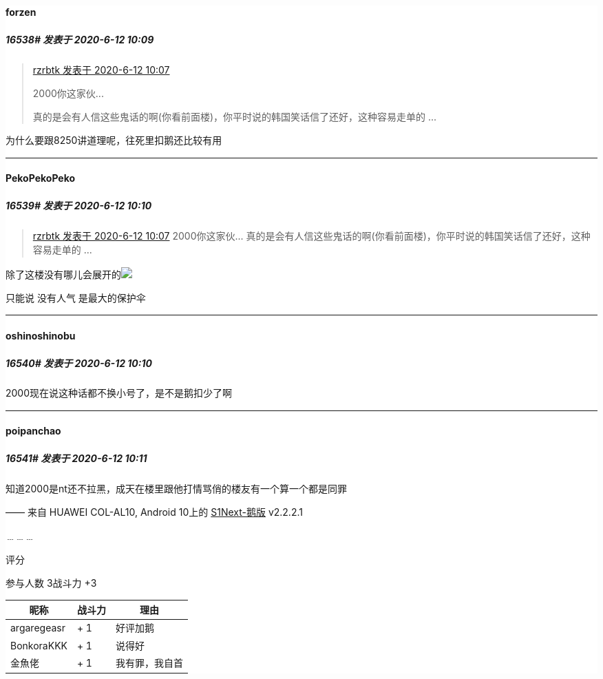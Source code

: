 ####  forzen  
##### 16538#       发表于 2020-6-12 10:09


<blockquote><a href="httphttps://bbs.saraba1st.com/2b/forum.php?mod=redirect&amp;goto=findpost&amp;pid=47774547&amp;ptid=1938145" target="_blank">rzrbtk 发表于 2020-6-12 10:07</a>

2000你这家伙...

真的是会有人信这些鬼话的啊(你看前面楼)，你平时说的韩国笑话信了还好，这种容易走单的 ...</blockquote>
为什么要跟8250讲道理呢，往死里扣鹅还比较有用


*****

####  PekoPekoPeko  
##### 16539#       发表于 2020-6-12 10:10


<blockquote><a href="httphttps://bbs.saraba1st.com/2b/forum.php?mod=redirect&amp;goto=findpost&amp;pid=47774547&amp;ptid=1938145" target="_blank">rzrbtk 发表于 2020-6-12 10:07</a>
2000你这家伙...
真的是会有人信这些鬼话的啊(你看前面楼)，你平时说的韩国笑话信了还好，这种容易走单的 ...</blockquote>
除了这楼没有哪儿会展开的<img src="https://static.saraba1st.com/image/smiley/face2017/009.gif" referrerpolicy="no-referrer">

只能说 没有人气 是最大的保护伞


*****

####  oshinoshinobu  
##### 16540#       发表于 2020-6-12 10:10


2000现在说这种话都不换小号了，是不是鹅扣少了啊


*****

####  poipanchao  
##### 16541#       发表于 2020-6-12 10:11


知道2000是nt还不拉黑，成天在楼里跟他打情骂俏的楼友有一个算一个都是同罪

—— 来自 HUAWEI COL-AL10, Android 10上的 [S1Next-鹅版](https://github.com/ykrank/S1-Next/releases) v2.2.2.1


﹍﹍﹍

评分


 参与人数 3战斗力 +3

|昵称|战斗力|理由|
|----|---|---|
| argaregeasr| + 1|好评加鹅|
| BonkoraKKK| + 1|说得好|
| 金魚佬| + 1|我有罪，我自首|
